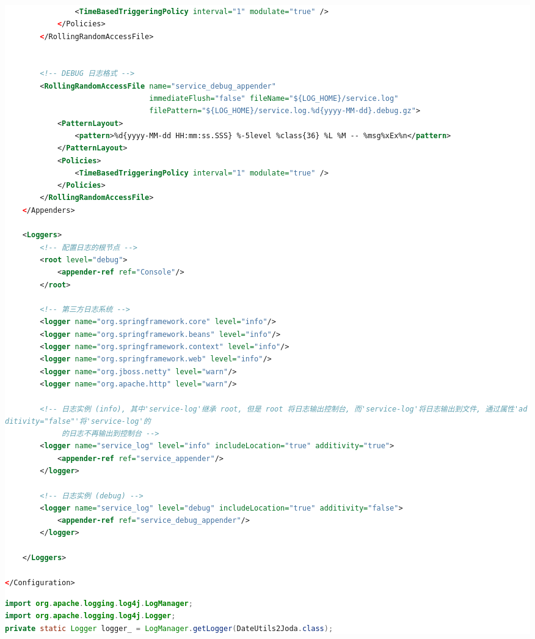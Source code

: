 ```xml
                <TimeBasedTriggeringPolicy interval="1" modulate="true" />
            </Policies>
        </RollingRandomAccessFile>


        <!-- DEBUG 日志格式 -->
        <RollingRandomAccessFile name="service_debug_appender"
                                 immediateFlush="false" fileName="${LOG_HOME}/service.log"
                                 filePattern="${LOG_HOME}/service.log.%d{yyyy-MM-dd}.debug.gz">
            <PatternLayout>
                <pattern>%d{yyyy-MM-dd HH:mm:ss.SSS} %-5level %class{36} %L %M -- %msg%xEx%n</pattern>
            </PatternLayout>
            <Policies>
                <TimeBasedTriggeringPolicy interval="1" modulate="true" />
            </Policies>
        </RollingRandomAccessFile>
    </Appenders>

    <Loggers>
        <!-- 配置日志的根节点 -->
        <root level="debug">
            <appender-ref ref="Console"/>
        </root>

        <!-- 第三方日志系统 -->
        <logger name="org.springframework.core" level="info"/>
        <logger name="org.springframework.beans" level="info"/>
        <logger name="org.springframework.context" level="info"/>
        <logger name="org.springframework.web" level="info"/>
        <logger name="org.jboss.netty" level="warn"/>
        <logger name="org.apache.http" level="warn"/>

        <!-- 日志实例 (info), 其中'service-log'继承 root, 但是 root 将日志输出控制台, 而'service-log'将日志输出到文件, 通过属性'additivity="false"'将'service-log'的
             的日志不再输出到控制台 -->
        <logger name="service_log" level="info" includeLocation="true" additivity="true">
            <appender-ref ref="service_appender"/>
        </logger>

        <!-- 日志实例 (debug) -->
        <logger name="service_log" level="debug" includeLocation="true" additivity="false">
            <appender-ref ref="service_debug_appender"/>
        </logger>

    </Loggers>

</Configuration>
```

```java
import org.apache.logging.log4j.LogManager;
import org.apache.logging.log4j.Logger;
private static Logger logger_ = LogManager.getLogger(DateUtils2Joda.class);
```
